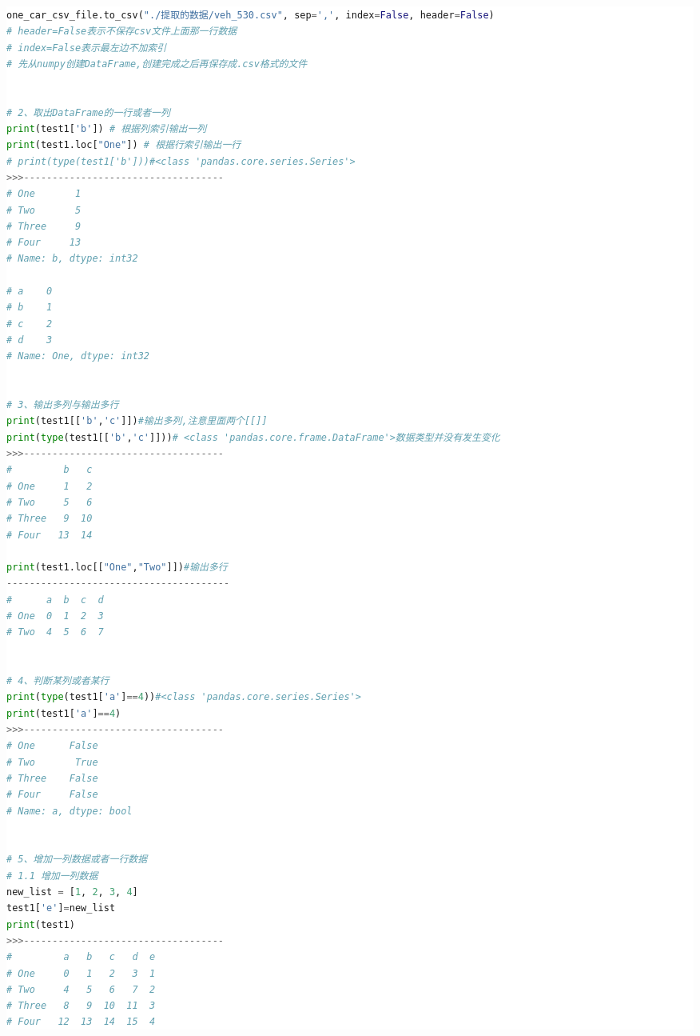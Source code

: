 ```python
one_car_csv_file.to_csv("./提取的数据/veh_530.csv", sep=',', index=False, header=False)
# header=False表示不保存csv文件上面那一行数据
# index=False表示最左边不加索引
# 先从numpy创建DataFrame,创建完成之后再保存成.csv格式的文件


# 2、取出DataFrame的一行或者一列      
print(test1['b']) # 根据列索引输出一列
print(test1.loc["One"]) # 根据行索引输出一行
# print(type(test1['b']))#<class 'pandas.core.series.Series'>
>>>-----------------------------------
# One       1
# Two       5
# Three     9
# Four     13
# Name: b, dtype: int32

# a    0
# b    1
# c    2
# d    3
# Name: One, dtype: int32
        
        
# 3、输出多列与输出多行
print(test1[['b','c']])#输出多列,注意里面两个[[]]
print(type(test1[['b','c']]))# <class 'pandas.core.frame.DataFrame'>数据类型并没有发生变化
>>>-----------------------------------
#         b   c
# One     1   2
# Two     5   6
# Three   9  10
# Four   13  14

print(test1.loc[["One","Two"]])#输出多行
---------------------------------------
#      a  b  c  d
# One  0  1  2  3
# Two  4  5  6  7


# 4、判断某列或者某行
print(type(test1['a']==4))#<class 'pandas.core.series.Series'>
print(test1['a']==4)
>>>-----------------------------------
# One      False
# Two       True
# Three    False
# Four     False
# Name: a, dtype: bool


# 5、增加一列数据或者一行数据
# 1.1 增加一列数据
new_list = [1, 2, 3, 4]
test1['e']=new_list
print(test1)
>>>-----------------------------------
#         a   b   c   d  e
# One     0   1   2   3  1
# Two     4   5   6   7  2
# Three   8   9  10  11  3
# Four   12  13  14  15  4
```